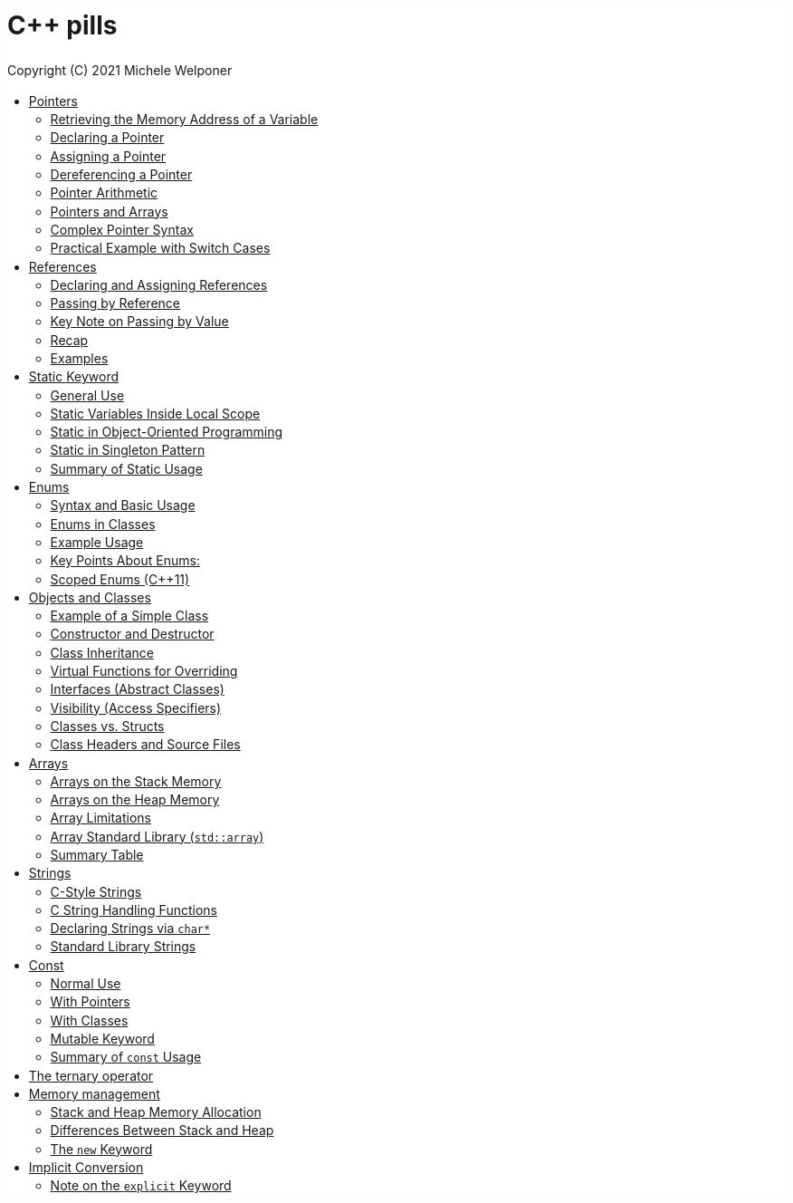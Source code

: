 C++ pills
===
Copyright (C) 2021 Michele Welponer

  * [Pointers](#pointers)
    + [Retrieving the Memory Address of a Variable](#retrieving-the-memory-address-of-a-variable)
    + [Declaring a Pointer](#declaring-a-pointer)
    + [Assigning a Pointer](#assigning-a-pointer)
    + [Dereferencing a Pointer](#dereferencing-a-pointer)
    + [Pointer Arithmetic](#pointer-arithmetic)
    + [Pointers and Arrays](#pointers-and-arrays)
    + [Complex Pointer Syntax](#complex-pointer-syntax)
    + [Practical Example with Switch Cases](#practical-example-with-switch-cases)
  * [References](#references)
    + [Declaring and Assigning References](#declaring-and-assigning-references)
    + [Passing by Reference](#passing-by-reference)
    + [Key Note on Passing by Value](#key-note-on-passing-by-value)
    + [Recap](#recap)
    + [Examples](#examples)
  * [Static Keyword](#static-keyword)
    + [General Use](#general-use)
    + [Static Variables Inside Local Scope](#static-variables-inside-local-scope)
    + [Static in Object-Oriented Programming](#static-in-object-oriented-programming)
    + [Static in Singleton Pattern](#static-in-singleton-pattern)
    + [Summary of Static Usage](#summary-of-static-usage)
  * [Enums](#enums)
    + [Syntax and Basic Usage](#syntax-and-basic-usage)
    + [Enums in Classes](#enums-in-classes)
    + [Example Usage](#example-usage)
    + [Key Points About Enums:](#key-points-about-enums-)
    + [Scoped Enums (C++11)](#scoped-enums--c--11-)
  * [Objects and Classes](#objects-and-classes)
    + [Example of a Simple Class](#example-of-a-simple-class)
    + [Constructor and Destructor](#constructor-and-destructor)
    + [Class Inheritance](#class-inheritance)
    + [Virtual Functions for Overriding](#virtual-functions-for-overriding)
    + [Interfaces (Abstract Classes)](#interfaces--abstract-classes-)
    + [Visibility (Access Specifiers)](#visibility--access-specifiers-)
    + [Classes vs. Structs](#classes-vs-structs)
    + [Class Headers and Source Files](#class-headers-and-source-files)
  * [Arrays](#arrays)
    + [Arrays on the Stack Memory](#arrays-on-the-stack-memory)
    + [Arrays on the Heap Memory](#arrays-on-the-heap-memory)
    + [Array Limitations](#array-limitations)
    + [Array Standard Library (`std::array`)](#array-standard-library---std--array--)
    + [Summary Table](#summary-table)
  * [Strings](#strings)
    + [C-Style Strings](#c-style-strings)
    + [C String Handling Functions](#c-string-handling-functions)
    + [Declaring Strings via `char*`](#declaring-strings-via--char--)
    + [Standard Library Strings](#standard-library-strings)
  * [Const](#const)
    + [Normal Use](#normal-use)
    + [With Pointers](#with-pointers)
    + [With Classes](#with-classes)
    + [Mutable Keyword](#mutable-keyword)
    + [Summary of `const` Usage](#summary-of--const--usage)
  * [The ternary operator](#the-ternary-operator)
  * [Memory management](#memory-management)
    + [Stack and Heap Memory Allocation](#stack-and-heap-memory-allocation)
    + [Differences Between Stack and Heap](#differences-between-stack-and-heap)
    + [The `new` Keyword](#the--new--keyword)
  * [Implicit Conversion](#implicit-conversion)
    + [Note on the `explicit` Keyword](#note-on-the--explicit--keyword)